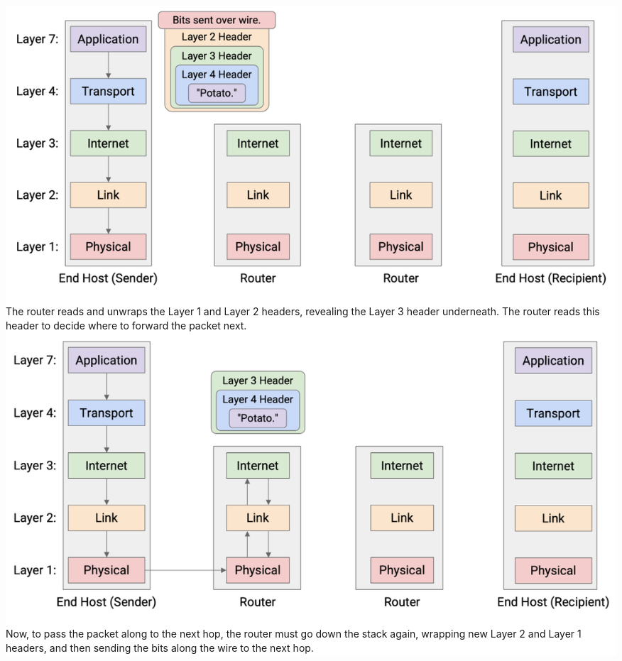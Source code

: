 ![](picture/header1.png)

The router reads and unwraps the Layer 1 and Layer 2 headers, revealing the Layer 3 header underneath. The router reads this header to decide where to forward the packet next.
![](picture/header2.png)

Now, to pass the packet along to the next hop, the router must go down the stack again, wrapping new Layer 2 and Layer 1 headers, and then sending the bits along the wire to the next hop.